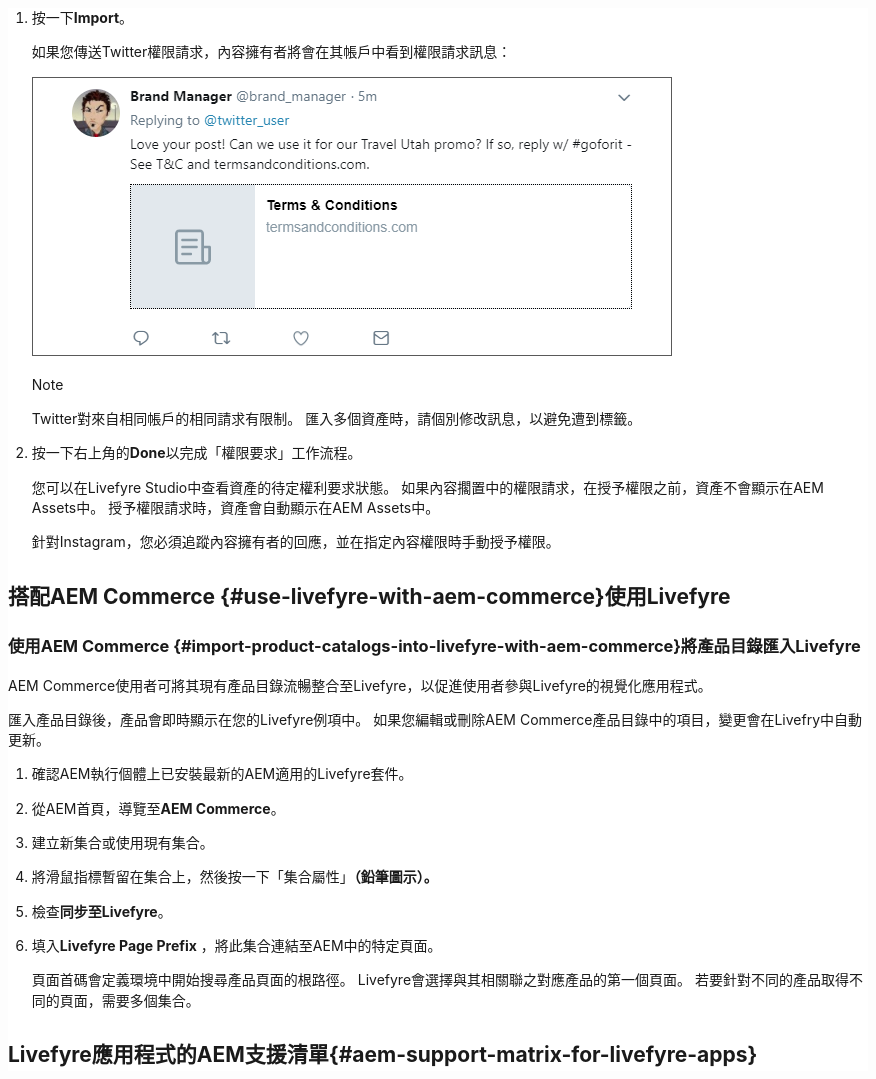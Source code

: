 
1. 按一下&#x200B;**Import**。

   如果您傳送Twitter權限請求，內容擁有者將會在其帳戶中看到權限請求訊息：

   ![livefyre-aem-rights-request-twitter](assets/livefyre-aem-rights-request-twitter.png)

   >[!NOTE]
   >
   >Twitter對來自相同帳戶的相同請求有限制。 匯入多個資產時，請個別修改訊息，以避免遭到標籤。

1. 按一下右上角的&#x200B;**Done**&#x200B;以完成「權限要求」工作流程。

   您可以在Livefyre Studio中查看資產的待定權利要求狀態。 如果內容擱置中的權限請求，在授予權限之前，資產不會顯示在AEM Assets中。 授予權限請求時，資產會自動顯示在AEM Assets中。

   針對Instagram，您必須追蹤內容擁有者的回應，並在指定內容權限時手動授予權限。

## 搭配AEM Commerce {#use-livefyre-with-aem-commerce}使用Livefyre

### 使用AEM Commerce {#import-product-catalogs-into-livefyre-with-aem-commerce}將產品目錄匯入Livefyre

AEM Commerce使用者可將其現有產品目錄流暢整合至Livefyre，以促進使用者參與Livefyre的視覺化應用程式。

匯入產品目錄後，產品會即時顯示在您的Livefyre例項中。 如果您編輯或刪除AEM Commerce產品目錄中的項目，變更會在Livefry中自動更新。

1. 確認AEM執行個體上已安裝最新的AEM適用的Livefyre套件。
1. 從AEM首頁，導覽至&#x200B;**AEM Commerce**。
1. 建立新集合或使用現有集合。
1. 將滑鼠指標暫留在集合上，然後按一下「集合屬性」**（鉛筆圖示）。**
1. 檢查&#x200B;**同步至Livefyre**。
1. 填入&#x200B;**Livefyre Page Prefix** ，將此集合連結至AEM中的特定頁面。

   頁面首碼會定義環境中開始搜尋產品頁面的根路徑。 Livefyre會選擇與其相關聯之對應產品的第一個頁面。 若要針對不同的產品取得不同的頁面，需要多個集合。

## Livefyre應用程式的AEM支援清單{#aem-support-matrix-for-livefyre-apps}
